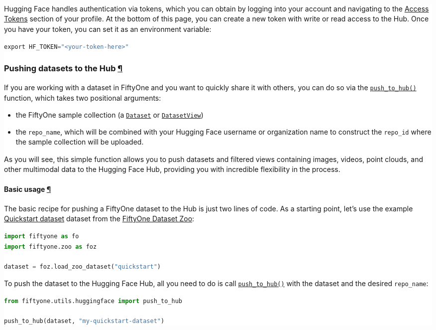 Hugging Face handles authentication via tokens, which you can obtain by
logging into your account and navigating to the
[Access Tokens](https://huggingface.co/settings/tokens) section of your
profile. At the bottom of this page, you can create a new token with write or
read access to the Hub. Once you have your token, you can set it as an
environment variable:

```python
export HF_TOKEN="<your-token-here>"

```

### Pushing datasets to the Hub [¶](\#pushing-datasets-to-the-hub "Permalink to this headline")

If you are working with a dataset in FiftyOne and you want to quickly share it
with others, you can do so via the
[`push_to_hub()`](../api/fiftyone.utils.huggingface.html#fiftyone.utils.huggingface.push_to_hub "fiftyone.utils.huggingface.push_to_hub")
function, which takes two positional arguments:

- the FiftyOne sample collection (a [`Dataset`](../api/fiftyone.core.dataset.html#fiftyone.core.dataset.Dataset "fiftyone.core.dataset.Dataset") or [`DatasetView`](../api/fiftyone.core.view.html#fiftyone.core.view.DatasetView "fiftyone.core.view.DatasetView"))

- the `repo_name`, which will be combined with your Hugging Face username or
organization name to construct the `repo_id` where the sample collection
will be uploaded.


As you will see, this simple function allows you to push datasets and filtered
views containing images, videos, point clouds, and other multimodal data to the
Hugging Face Hub, providing you with incredible flexibility in the process.

#### Basic usage [¶](\#basic-usage "Permalink to this headline")

The basic recipe for pushing a FiftyOne dataset to the Hub is just two lines of
code. As a starting point, let’s use the example
[Quickstart dataset](../dataset_zoo/datasets.html#dataset-zoo-quickstart) dataset from the
[FiftyOne Dataset Zoo](../dataset_zoo/index.html#dataset-zoo):

```python
import fiftyone as fo
import fiftyone.zoo as foz

dataset = foz.load_zoo_dataset("quickstart")

```

To push the dataset to the Hugging Face Hub, all you need to do is call
[`push_to_hub()`](../api/fiftyone.utils.huggingface.html#fiftyone.utils.huggingface.push_to_hub "fiftyone.utils.huggingface.push_to_hub") with the dataset
and the desired `repo_name`:

```python
from fiftyone.utils.huggingface import push_to_hub

push_to_hub(dataset, "my-quickstart-dataset")

```
